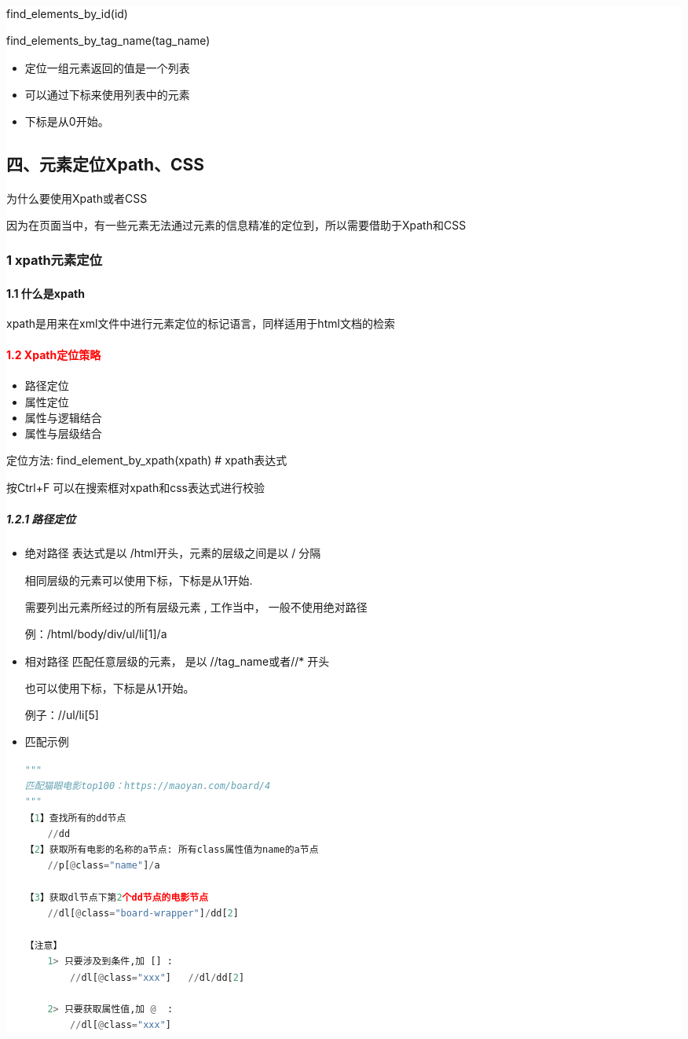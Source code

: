  find_elements_by_id(id)    

  find_elements_by_tag_name(tag_name)

* 定位一组元素返回的值是一个列表

* 可以通过下标来使用列表中的元素

* 下标是从0开始。



## 四、元素定位Xpath、CSS

为什么要使用Xpath或者CSS

因为在页面当中，有一些元素无法通过元素的信息精准的定位到，所以需要借助于Xpath和CSS

### 1 xpath元素定位

#### 1.1 什么是xpath

xpath是用来在xml文件中进行元素定位的标记语言，同样适用于html文档的检索

#### <font color=red>1.2 Xpath定位策略</font>

- 路径定位
- 属性定位
- 属性与逻辑结合
- 属性与层级结合

定位方法:  find_element_by_xpath(xpath)   # xpath表达式

按Ctrl+F 可以在搜索框对xpath和css表达式进行校验

##### 1.2.1 路径定位

- 绝对路径   表达式是以  /html开头，元素的层级之间是以  / 分隔

  相同层级的元素可以使用下标，下标是从1开始.

  需要列出元素所经过的所有层级元素  ,  工作当中， 一般不使用绝对路径

  例：/html/body/div/ul/li[1]/a

- 相对路径   匹配任意层级的元素，  是以  //tag_name或者//* 开头

  也可以使用下标，下标是从1开始。

  例子：//ul/li[5]

- 匹配示例

  ```python
  """
  匹配猫眼电影top100：https://maoyan.com/board/4
  """
  【1】查找所有的dd节点
      //dd
  【2】获取所有电影的名称的a节点: 所有class属性值为name的a节点
      //p[@class="name"]/a
      
  【3】获取dl节点下第2个dd节点的电影节点
      //dl[@class="board-wrapper"]/dd[2]                          
  
  【注意】                             
      1> 只要涉及到条件,加 [] : 
          //dl[@class="xxx"]   //dl/dd[2]
          
      2> 只要获取属性值,加 @  : 
          //dl[@class="xxx"]
  ```
